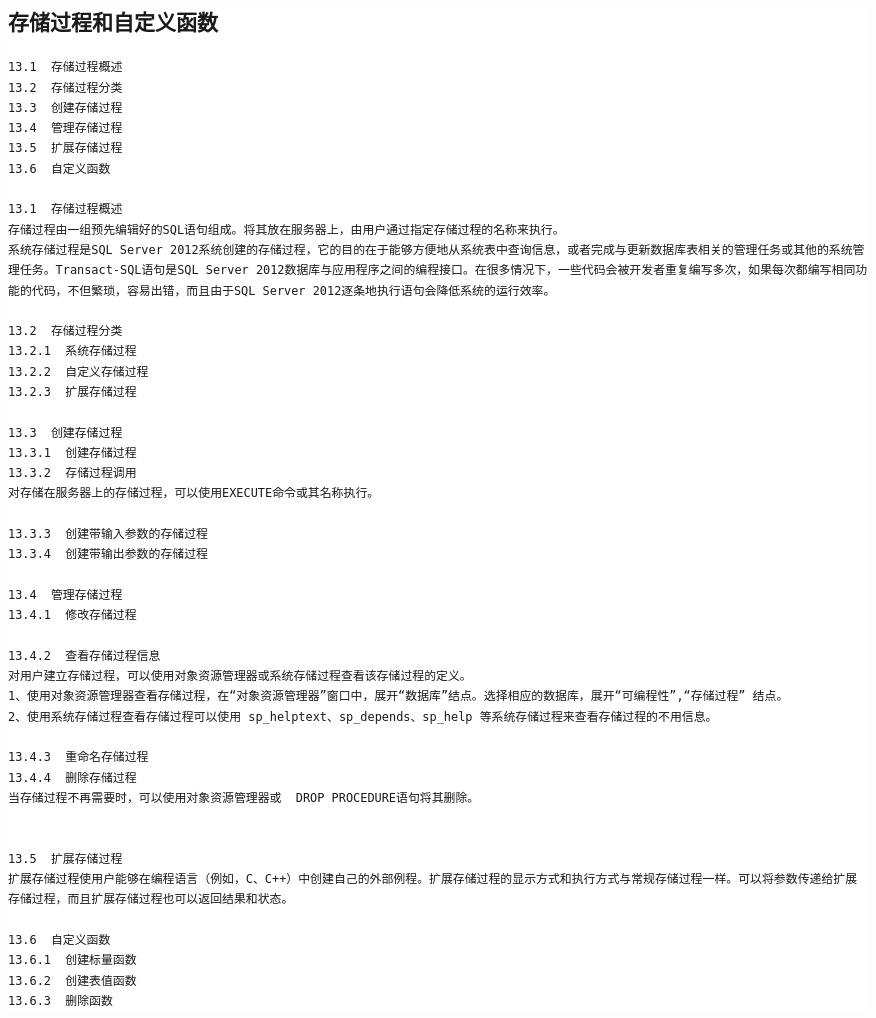 ## 存储过程和自定义函数

```txt
13.1  存储过程概述
13.2  存储过程分类
13.3  创建存储过程
13.4  管理存储过程
13.5  扩展存储过程
13.6  自定义函数

13.1  存储过程概述
存储过程由一组预先编辑好的SQL语句组成。将其放在服务器上，由用户通过指定存储过程的名称来执行。
系统存储过程是SQL Server 2012系统创建的存储过程，它的目的在于能够方便地从系统表中查询信息，或者完成与更新数据库表相关的管理任务或其他的系统管理任务。Transact-SQL语句是SQL Server 2012数据库与应用程序之间的编程接口。在很多情况下，一些代码会被开发者重复编写多次，如果每次都编写相同功能的代码，不但繁琐，容易出错，而且由于SQL Server 2012逐条地执行语句会降低系统的运行效率。

13.2  存储过程分类
13.2.1  系统存储过程
13.2.2  自定义存储过程
13.2.3  扩展存储过程

13.3  创建存储过程
13.3.1  创建存储过程
13.3.2  存储过程调用
对存储在服务器上的存储过程，可以使用EXECUTE命令或其名称执行。

13.3.3  创建带输入参数的存储过程
13.3.4  创建带输出参数的存储过程

13.4  管理存储过程
13.4.1  修改存储过程

13.4.2  查看存储过程信息
对用户建立存储过程，可以使用对象资源管理器或系统存储过程查看该存储过程的定义。
1、使用对象资源管理器查看存储过程，在“对象资源管理器”窗口中，展开“数据库”结点。选择相应的数据库，展开“可编程性”,“存储过程” 结点。
2、使用系统存储过程查看存储过程可以使用 sp_helptext、sp_depends、sp_help 等系统存储过程来查看存储过程的不用信息。

13.4.3  重命名存储过程
13.4.4  删除存储过程
当存储过程不再需要时，可以使用对象资源管理器或  DROP PROCEDURE语句将其删除。


13.5  扩展存储过程
扩展存储过程使用户能够在编程语言（例如，C、C++）中创建自己的外部例程。扩展存储过程的显示方式和执行方式与常规存储过程一样。可以将参数传递给扩展存储过程，而且扩展存储过程也可以返回结果和状态。

13.6  自定义函数
13.6.1  创建标量函数
13.6.2  创建表值函数
13.6.3  删除函数

```
